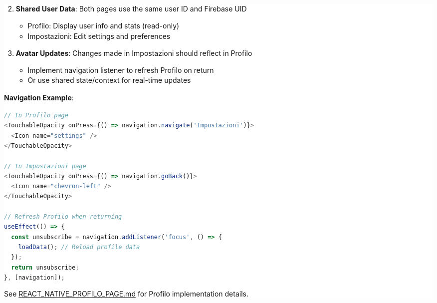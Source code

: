 2. **Shared User Data**: Both pages use the same user ID and Firebase UID
   - Profilo: Display user info and stats (read-only)
   - Impostazioni: Edit settings and preferences

3. **Avatar Updates**: Changes made in Impostazioni should reflect in Profilo
   - Implement navigation listener to refresh Profilo on return
   - Or use shared state/context for real-time updates

**Navigation Example**:
```typescript
// In Profilo page
<TouchableOpacity onPress={() => navigation.navigate('Impostazioni')}>
  <Icon name="settings" />
</TouchableOpacity>

// In Impostazioni page
<TouchableOpacity onPress={() => navigation.goBack()}>
  <Icon name="chevron-left" />
</TouchableOpacity>

// Refresh Profilo when returning
useEffect(() => {
  const unsubscribe = navigation.addListener('focus', () => {
    loadData(); // Reload profile data
  });
  return unsubscribe;
}, [navigation]);
```

See [REACT_NATIVE_PROFILO_PAGE.md](REACT_NATIVE_PROFILO_PAGE.md) for Profilo implementation details.
